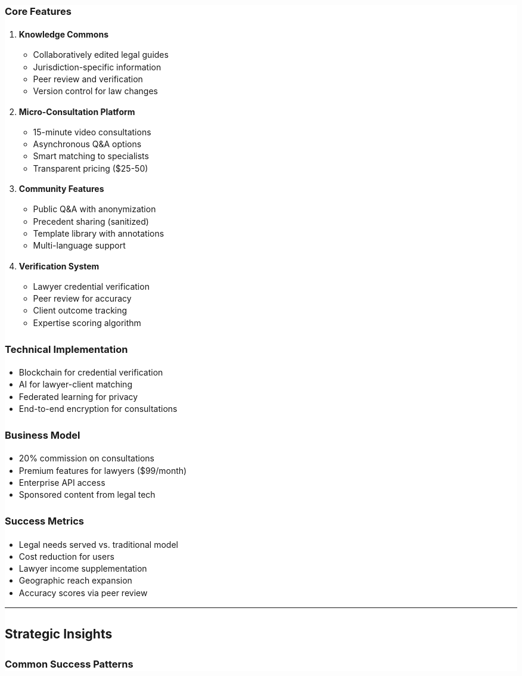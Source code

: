 ### Core Features

1. **Knowledge Commons**
   - Collaboratively edited legal guides
   - Jurisdiction-specific information
   - Peer review and verification
   - Version control for law changes

2. **Micro-Consultation Platform**
   - 15-minute video consultations
   - Asynchronous Q&A options
   - Smart matching to specialists
   - Transparent pricing ($25-50)

3. **Community Features**
   - Public Q&A with anonymization
   - Precedent sharing (sanitized)
   - Template library with annotations
   - Multi-language support

4. **Verification System**
   - Lawyer credential verification
   - Peer review for accuracy
   - Client outcome tracking
   - Expertise scoring algorithm

### Technical Implementation
- Blockchain for credential verification
- AI for lawyer-client matching
- Federated learning for privacy
- End-to-end encryption for consultations

### Business Model
- 20% commission on consultations
- Premium features for lawyers ($99/month)
- Enterprise API access
- Sponsored content from legal tech

### Success Metrics
- Legal needs served vs. traditional model
- Cost reduction for users
- Lawyer income supplementation
- Geographic reach expansion
- Accuracy scores via peer review

---

## Strategic Insights

### Common Success Patterns
